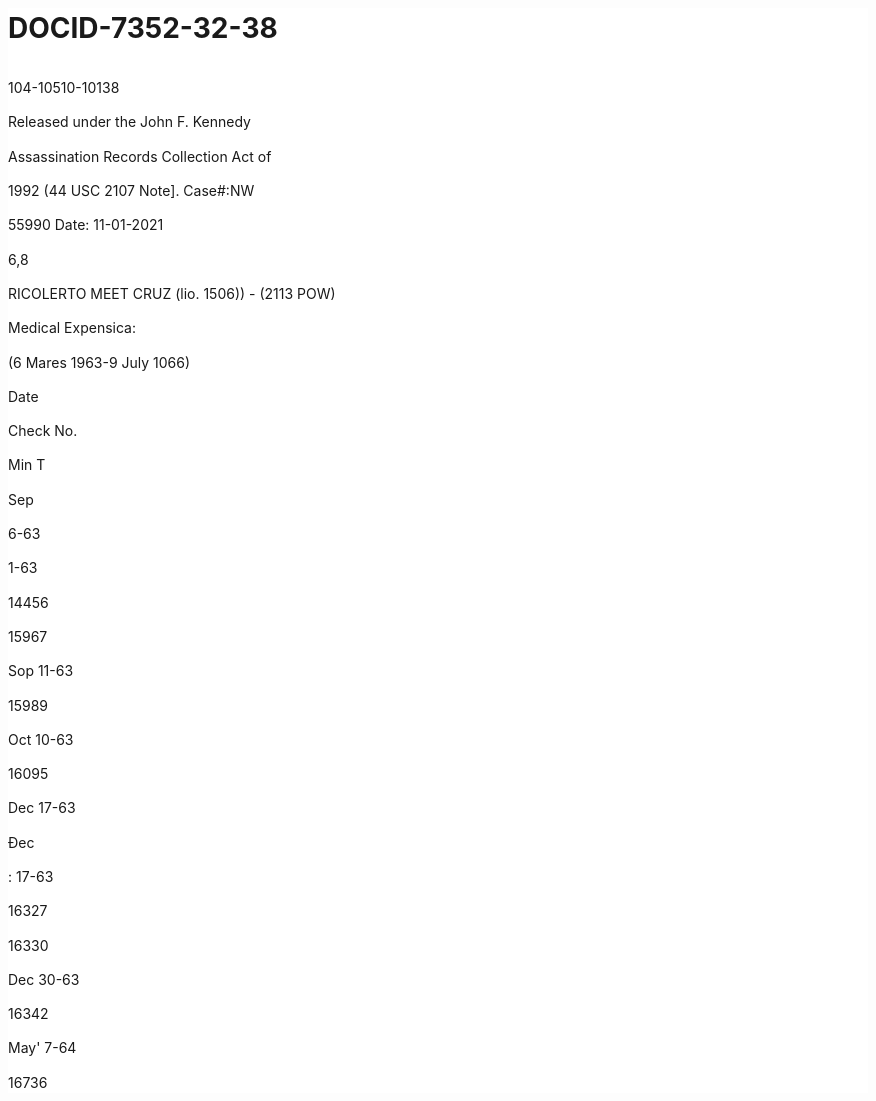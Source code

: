 # DOCID-7352-32-38

##
104-10510-10138

Released under the John F. Kennedy

Assassination Records Collection Act of

1992 (44 USC 2107 Note]. Case#:NW

55990 Date: 11-01-2021

6,8

RICOLERTO MEET CRUZ (lio. 1506)) - (2113 POW)

Medical Expensica:

(6 Mares 1963-9 July 1066)

Date

Check No.

Min T

Sep

6-63

1-63

14456

15967

Sop 11-63

15989

Oct 10-63

16095

Dec 17-63

Đec

: 17-63

16327

16330

Dec 30-63

16342

May' 7-64

16736
